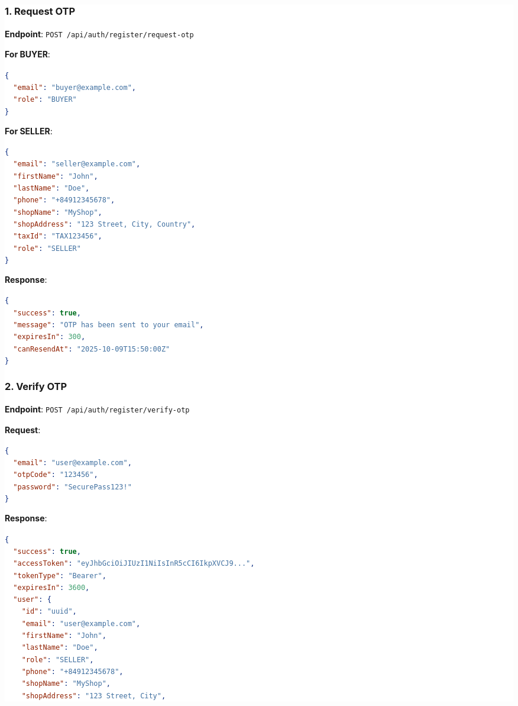 ### 1. Request OTP

**Endpoint**: `POST /api/auth/register/request-otp`

**For BUYER**:

```json
{
  "email": "buyer@example.com",
  "role": "BUYER"
}
```

**For SELLER**:

```json
{
  "email": "seller@example.com",
  "firstName": "John",
  "lastName": "Doe",
  "phone": "+84912345678",
  "shopName": "MyShop",
  "shopAddress": "123 Street, City, Country",
  "taxId": "TAX123456",
  "role": "SELLER"
}
```

**Response**:

```json
{
  "success": true,
  "message": "OTP has been sent to your email",
  "expiresIn": 300,
  "canResendAt": "2025-10-09T15:50:00Z"
}
```

### 2. Verify OTP

**Endpoint**: `POST /api/auth/register/verify-otp`

**Request**:

```json
{
  "email": "user@example.com",
  "otpCode": "123456",
  "password": "SecurePass123!"
}
```

**Response**:

```json
{
  "success": true,
  "accessToken": "eyJhbGciOiJIUzI1NiIsInR5cCI6IkpXVCJ9...",
  "tokenType": "Bearer",
  "expiresIn": 3600,
  "user": {
    "id": "uuid",
    "email": "user@example.com",
    "firstName": "John",
    "lastName": "Doe",
    "role": "SELLER",
    "phone": "+84912345678",
    "shopName": "MyShop",
    "shopAddress": "123 Street, City",
```